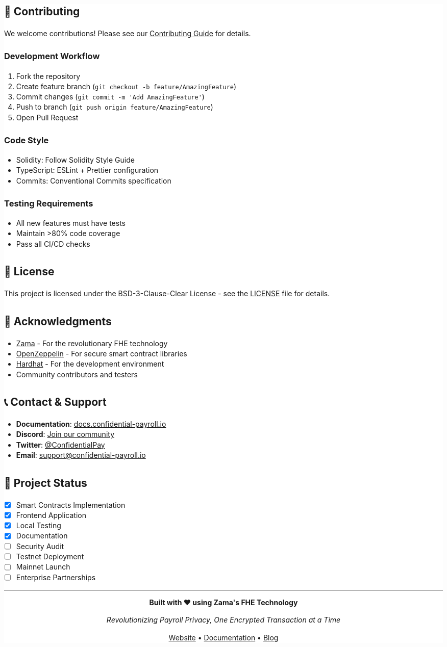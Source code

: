 ## 🤝 Contributing

We welcome contributions! Please see our [Contributing Guide](CONTRIBUTING.md) for details.

### Development Workflow
1. Fork the repository
2. Create feature branch (`git checkout -b feature/AmazingFeature`)
3. Commit changes (`git commit -m 'Add AmazingFeature'`)
4. Push to branch (`git push origin feature/AmazingFeature`)
5. Open Pull Request

### Code Style
- Solidity: Follow Solidity Style Guide
- TypeScript: ESLint + Prettier configuration
- Commits: Conventional Commits specification

### Testing Requirements
- All new features must have tests
- Maintain >80% code coverage
- Pass all CI/CD checks

## 📄 License

This project is licensed under the BSD-3-Clause-Clear License - see the [LICENSE](LICENSE) file for details.

## 🙏 Acknowledgments

- [Zama](https://www.zama.ai/) - For the revolutionary FHE technology
- [OpenZeppelin](https://openzeppelin.com/) - For secure smart contract libraries
- [Hardhat](https://hardhat.org/) - For the development environment
- Community contributors and testers

## 📞 Contact & Support

- **Documentation**: [docs.confidential-payroll.io](https://docs.confidential-payroll.io)
- **Discord**: [Join our community](https://discord.gg/confidential-payroll)
- **Twitter**: [@ConfidentialPay](https://twitter.com/ConfidentialPay)
- **Email**: support@confidential-payroll.io

## 🚦 Project Status

- [x] Smart Contracts Implementation
- [x] Frontend Application
- [x] Local Testing
- [x] Documentation
- [ ] Security Audit
- [ ] Testnet Deployment
- [ ] Mainnet Launch
- [ ] Enterprise Partnerships

---

<div align="center">

**Built with ❤️ using Zama's FHE Technology**

*Revolutionizing Payroll Privacy, One Encrypted Transaction at a Time*

[Website](https://confidential-payroll.io) • [Documentation](https://docs.confidential-payroll.io) • [Blog](https://blog.confidential-payroll.io)

</div>